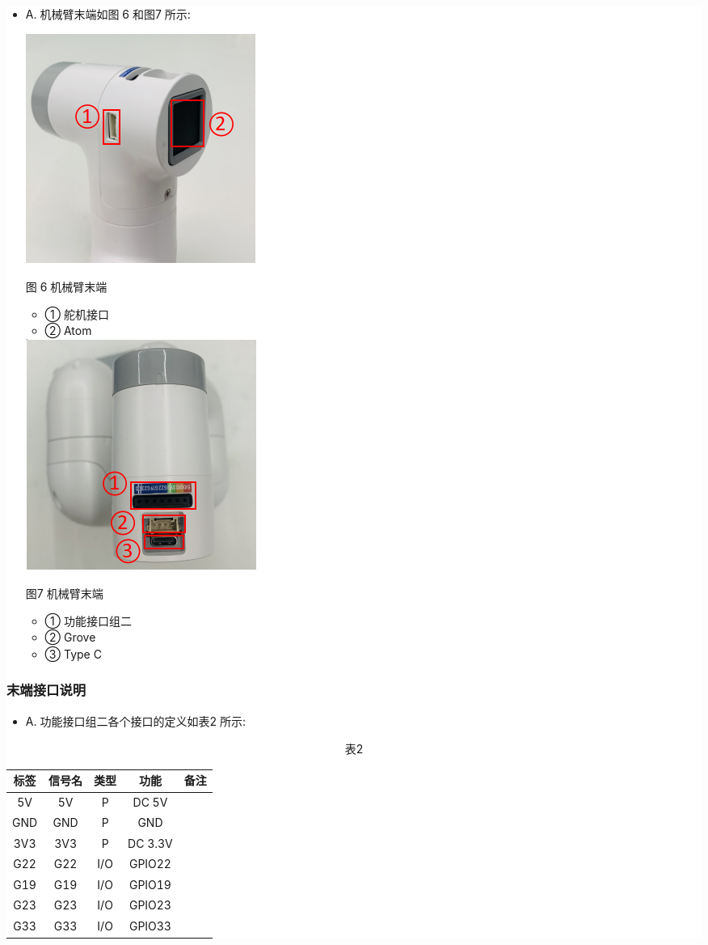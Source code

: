 * A. 机械臂末端如图 6 和图7 所示:

  <img src="../../resource/1-ProductInformation/2.ProductParameter/ter1.png" style="zoom:100%;" /> 

  图 6 机械臂末端
  - ① 舵机接口
  - ② Atom

  <img src="../../resource/1-ProductInformation/2.ProductParameter/ter2.png" style="zoom:100%;" />	

  图7 机械臂末端
  - ① 功能接口组二
  - ② Grove
  - ③ Type C

### 末端接口说明

* A. 功能接口组二各个接口的定义如表2 所示:
  
<center>表2</center>

| 标签 | 信号名 | 类型 | 功能 | 备注 |
| :---: | :----: | :--: | :------: | :----: |
| 5V | 5V | P | DC 5V |  |
| GND | GND | P | GND |  |
| 3V3 | 3V3 | P | DC 3.3V |  |
| G22 | G22 | I/O | GPIO22 |  |
| G19 | G19 | I/O | GPIO19 |  |
| G23 | G23 | I/O | GPIO23 |  |
| G33 | G33 | I/O | GPIO33 |  |
